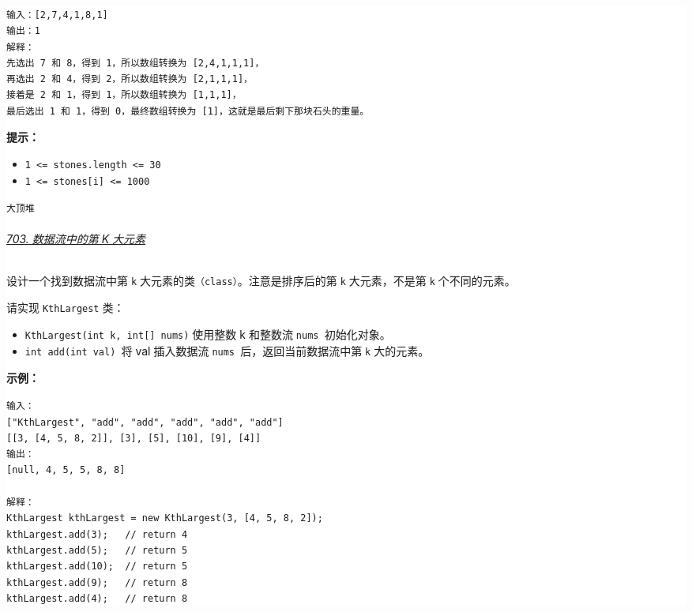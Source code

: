 ```
输入：[2,7,4,1,8,1]
输出：1
解释：
先选出 7 和 8，得到 1，所以数组转换为 [2,4,1,1,1]，
再选出 2 和 4，得到 2，所以数组转换为 [2,1,1,1]，
接着是 2 和 1，得到 1，所以数组转换为 [1,1,1]，
最后选出 1 和 1，得到 0，最终数组转换为 [1]，这就是最后剩下那块石头的重量。
```

**提示：**

- `1 <= stones.length <= 30`
- `1 <= stones[i] <= 1000`

```
大顶堆
```



```Java

```

```Go

```

```Python

```

###### [703. 数据流中的第 K 大元素](https://leetcode-cn.com/problems/kth-largest-element-in-a-stream/)

设计一个找到数据流中第 `k` 大元素的类`（class）`。注意是排序后的第 `k` 大元素，不是第 `k` 个不同的元素。

请实现 `KthLargest` 类：

- `KthLargest(int k, int[] nums)` 使用整数 k 和整数流 `nums `初始化对象。
- `int add(int val) `将 val 插入数据流 `nums `后，返回当前数据流中第 `k` 大的元素。

**示例：**

```
输入：
["KthLargest", "add", "add", "add", "add", "add"]
[[3, [4, 5, 8, 2]], [3], [5], [10], [9], [4]]
输出：
[null, 4, 5, 5, 8, 8]

解释：
KthLargest kthLargest = new KthLargest(3, [4, 5, 8, 2]);
kthLargest.add(3);   // return 4
kthLargest.add(5);   // return 5
kthLargest.add(10);  // return 5
kthLargest.add(9);   // return 8
kthLargest.add(4);   // return 8
```
